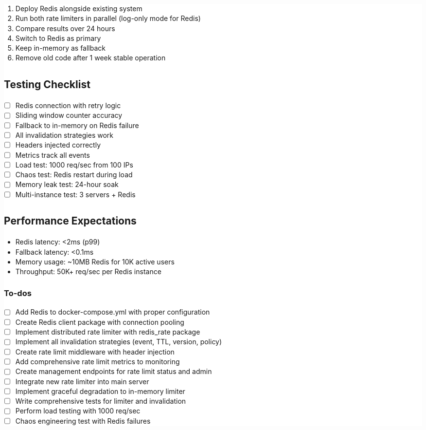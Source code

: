 1. Deploy Redis alongside existing system
2. Run both rate limiters in parallel (log-only mode for Redis)
3. Compare results over 24 hours
4. Switch to Redis as primary
5. Keep in-memory as fallback
6. Remove old code after 1 week stable operation

## Testing Checklist

- [ ] Redis connection with retry logic
- [ ] Sliding window counter accuracy
- [ ] Fallback to in-memory on Redis failure
- [ ] All invalidation strategies work
- [ ] Headers injected correctly
- [ ] Metrics track all events
- [ ] Load test: 1000 req/sec from 100 IPs
- [ ] Chaos test: Redis restart during load
- [ ] Memory leak test: 24-hour soak
- [ ] Multi-instance test: 3 servers + Redis

## Performance Expectations

- Redis latency: <2ms (p99)
- Fallback latency: <0.1ms
- Memory usage: ~10MB Redis for 10K active users
- Throughput: 50K+ req/sec per Redis instance

### To-dos

- [ ] Add Redis to docker-compose.yml with proper configuration
- [ ] Create Redis client package with connection pooling
- [ ] Implement distributed rate limiter with redis_rate package
- [ ] Implement all invalidation strategies (event, TTL, version, policy)
- [ ] Create rate limit middleware with header injection
- [ ] Add comprehensive rate limit metrics to monitoring
- [ ] Create management endpoints for rate limit status and admin
- [ ] Integrate new rate limiter into main server
- [ ] Implement graceful degradation to in-memory limiter
- [ ] Write comprehensive tests for limiter and invalidation
- [ ] Perform load testing with 1000 req/sec
- [ ] Chaos engineering test with Redis failures